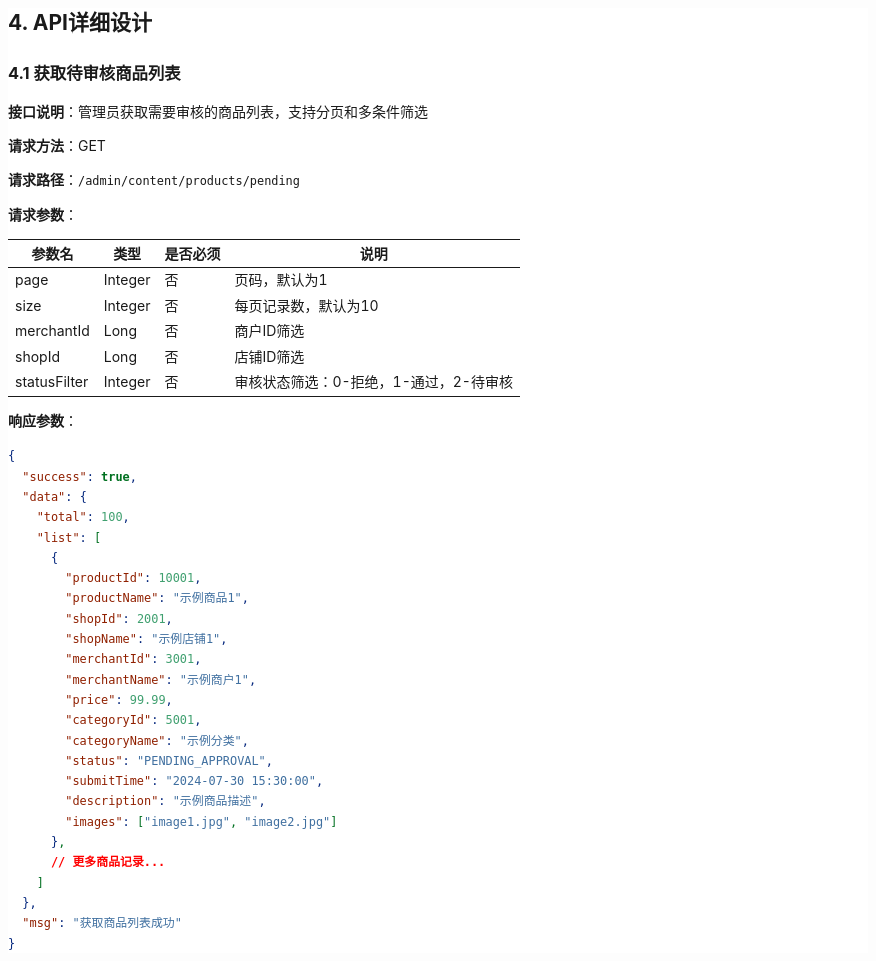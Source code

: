 ## 4. API详细设计

### 4.1 获取待审核商品列表

**接口说明**：管理员获取需要审核的商品列表，支持分页和多条件筛选

**请求方法**：GET

**请求路径**：`/admin/content/products/pending`

**请求参数**：

| 参数名 | 类型 | 是否必须 | 说明 |
| ----- | ---- | ------- | ---- |
| page | Integer | 否 | 页码，默认为1 |
| size | Integer | 否 | 每页记录数，默认为10 |
| merchantId | Long | 否 | 商户ID筛选 |
| shopId | Long | 否 | 店铺ID筛选 |
| statusFilter | Integer | 否 | 审核状态筛选：0-拒绝，1-通过，2-待审核 |

**响应参数**：

```json
{
  "success": true,
  "data": {
    "total": 100,
    "list": [
      {
        "productId": 10001,
        "productName": "示例商品1",
        "shopId": 2001,
        "shopName": "示例店铺1",
        "merchantId": 3001,
        "merchantName": "示例商户1",
        "price": 99.99,
        "categoryId": 5001,
        "categoryName": "示例分类",
        "status": "PENDING_APPROVAL",
        "submitTime": "2024-07-30 15:30:00",
        "description": "示例商品描述",
        "images": ["image1.jpg", "image2.jpg"]
      },
      // 更多商品记录...
    ]
  },
  "msg": "获取商品列表成功"
}
```
